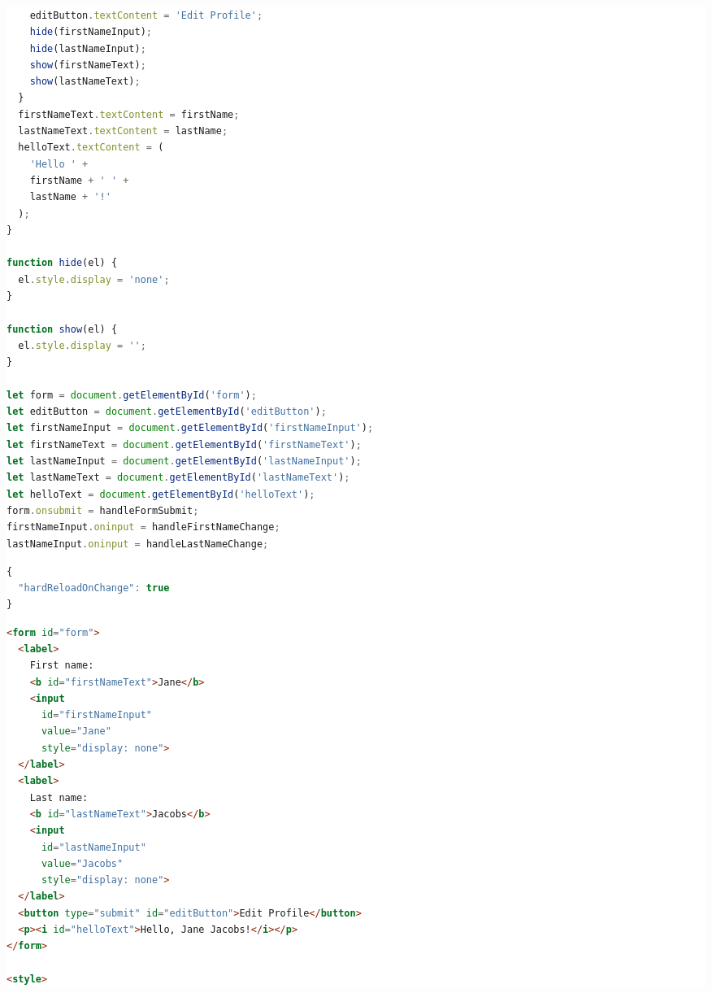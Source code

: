 ```js index.js active
    editButton.textContent = 'Edit Profile';
    hide(firstNameInput);
    hide(lastNameInput);
    show(firstNameText);
    show(lastNameText);
  }
  firstNameText.textContent = firstName;
  lastNameText.textContent = lastName;
  helloText.textContent = (
    'Hello ' +
    firstName + ' ' +
    lastName + '!'
  );
}

function hide(el) {
  el.style.display = 'none';
}

function show(el) {
  el.style.display = '';
}

let form = document.getElementById('form');
let editButton = document.getElementById('editButton');
let firstNameInput = document.getElementById('firstNameInput');
let firstNameText = document.getElementById('firstNameText');
let lastNameInput = document.getElementById('lastNameInput');
let lastNameText = document.getElementById('lastNameText');
let helloText = document.getElementById('helloText');
form.onsubmit = handleFormSubmit;
firstNameInput.oninput = handleFirstNameChange;
lastNameInput.oninput = handleLastNameChange;
```

```js sandbox.config.json hidden
{
  "hardReloadOnChange": true
}
```

```html public/index.html
<form id="form">
  <label>
    First name:
    <b id="firstNameText">Jane</b>
    <input
      id="firstNameInput"
      value="Jane"
      style="display: none">
  </label>
  <label>
    Last name:
    <b id="lastNameText">Jacobs</b>
    <input
      id="lastNameInput"
      value="Jacobs"
      style="display: none">
  </label>
  <button type="submit" id="editButton">Edit Profile</button>
  <p><i id="helloText">Hello, Jane Jacobs!</i></p>
</form>

<style>
```